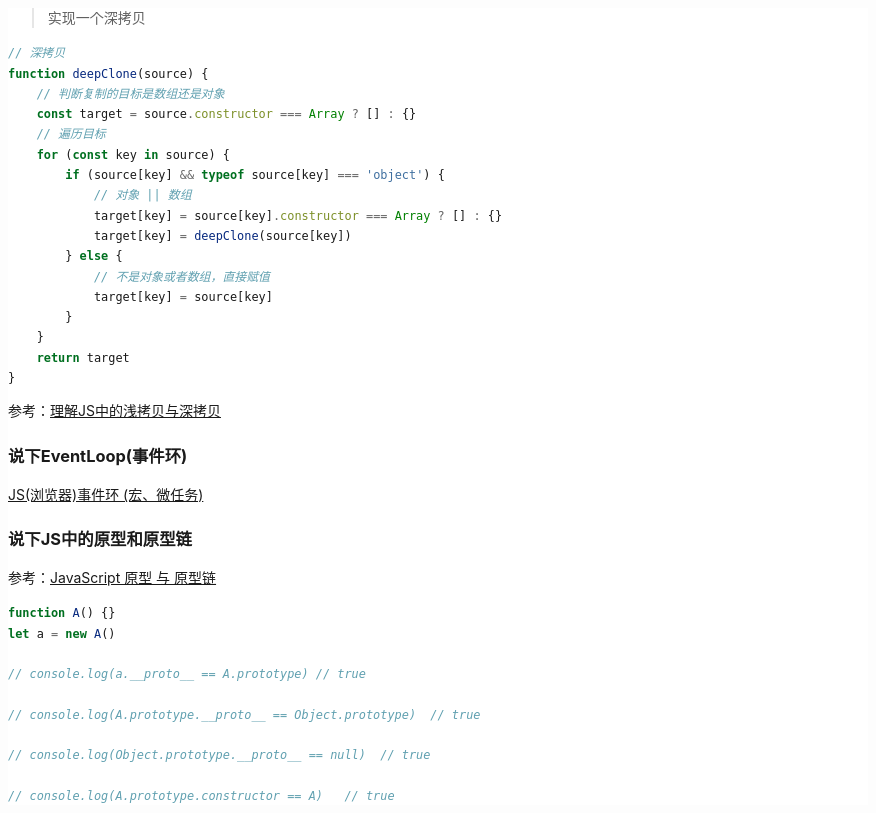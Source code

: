 

> 实现一个深拷贝  

```javascript
// 深拷贝
function deepClone(source) {
    // 判断复制的目标是数组还是对象
    const target = source.constructor === Array ? [] : {}
    // 遍历目标
    for (const key in source) {
        if (source[key] && typeof source[key] === 'object') {
            // 对象 || 数组
            target[key] = source[key].constructor === Array ? [] : {}
            target[key] = deepClone(source[key])
        } else {
            // 不是对象或者数组，直接赋值
            target[key] = source[key]
        }
    }
    return target
}
```



参考：[理解JS中的浅拷贝与深拷贝](https://juejin.cn/post/6844903962424934407)





### 说下EventLoop(事件环)  



[JS(浏览器)事件环 (宏、微任务)](https://juejin.cn/post/6844903914085564423)  



### 说下JS中的原型和原型链  

参考：[JavaScript 原型 与 原型链](https://juejin.cn/post/6844903914085564423)  



```javascript
function A() {}
let a = new A()

// console.log(a.__proto__ == A.prototype) // true

// console.log(A.prototype.__proto__ == Object.prototype)  // true

// console.log(Object.prototype.__proto__ == null)  // true

// console.log(A.prototype.constructor == A)   // true
```


